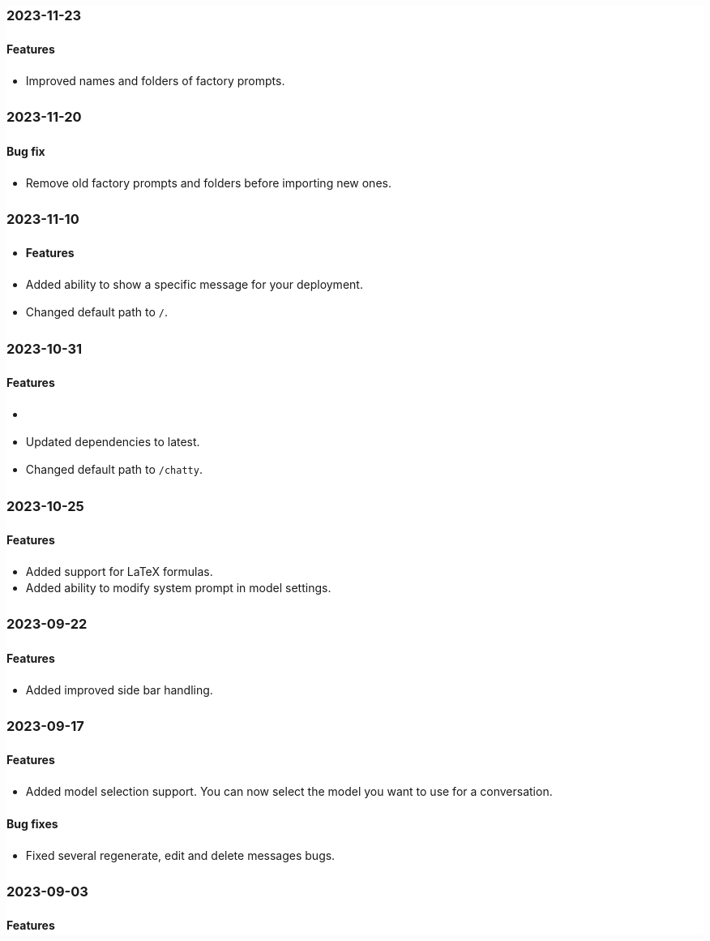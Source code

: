 ### 2023-11-23

#### Features

- Improved names and folders of factory prompts.

### 2023-11-20

#### Bug fix

- Remove old factory prompts and folders before importing new ones.

### 2023-11-10

- #### Features

- Added ability to show a specific message for your deployment.
- Changed default path to `/`.

### 2023-10-31

#### Features
- 

- Updated dependencies to latest.
- Changed default path to `/chatty`.

### 2023-10-25

#### Features

- Added support for LaTeX formulas.
- Added ability to modify system prompt in model settings.

### 2023-09-22

#### Features

- Added improved side bar handling.

### 2023-09-17

#### Features

- Added model selection support. You can now select the model you want to use for a conversation.

#### Bug fixes

- Fixed several regenerate, edit and delete messages bugs.

### 2023-09-03

#### Features
